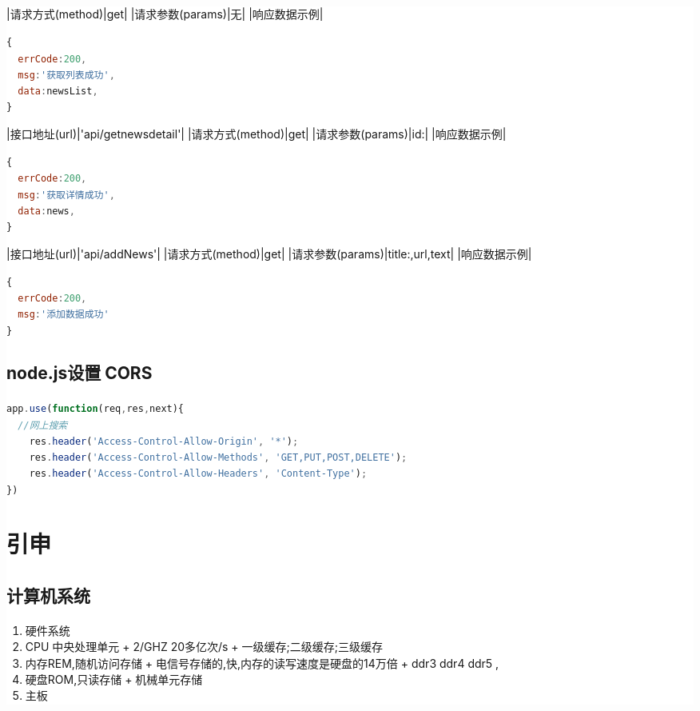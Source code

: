 |请求方式(method)|get|
|请求参数(params)|无|
|响应数据示例|
```js
{
  errCode:200,
  msg:'获取列表成功',
  data:newsList,
}
```
|接口地址(url)|'api/getnewsdetail'|
|请求方式(method)|get|
|请求参数(params)|id:<String>|
|响应数据示例|
```js
{
  errCode:200,
  msg:'获取详情成功',
  data:news,
}
```
|接口地址(url)|'api/addNews'|
|请求方式(method)|get|
|请求参数(params)|title:<String>,url<String>,text<String>|
|响应数据示例|
```js
{
  errCode:200,
  msg:'添加数据成功'
}
```

## node.js设置 CORS
```js
app.use(function(req,res,next){
  //网上搜索
    res.header('Access-Control-Allow-Origin', '*');
    res.header('Access-Control-Allow-Methods', 'GET,PUT,POST,DELETE');
    res.header('Access-Control-Allow-Headers', 'Content-Type');
})
```


# 引申
## 计算机系统
1. 硬件系统
  1. CPU 中央处理单元
    + 2/GHZ    20多亿次/s
    + 一级缓存;二级缓存;三级缓存
  2. 内存REM,随机访问存储
    + 电信号存储的,快,内存的读写速度是硬盘的14万倍
    + ddr3 ddr4 ddr5 ,
  3. 硬盘ROM,只读存储
    + 机械单元存储
  4. 主板